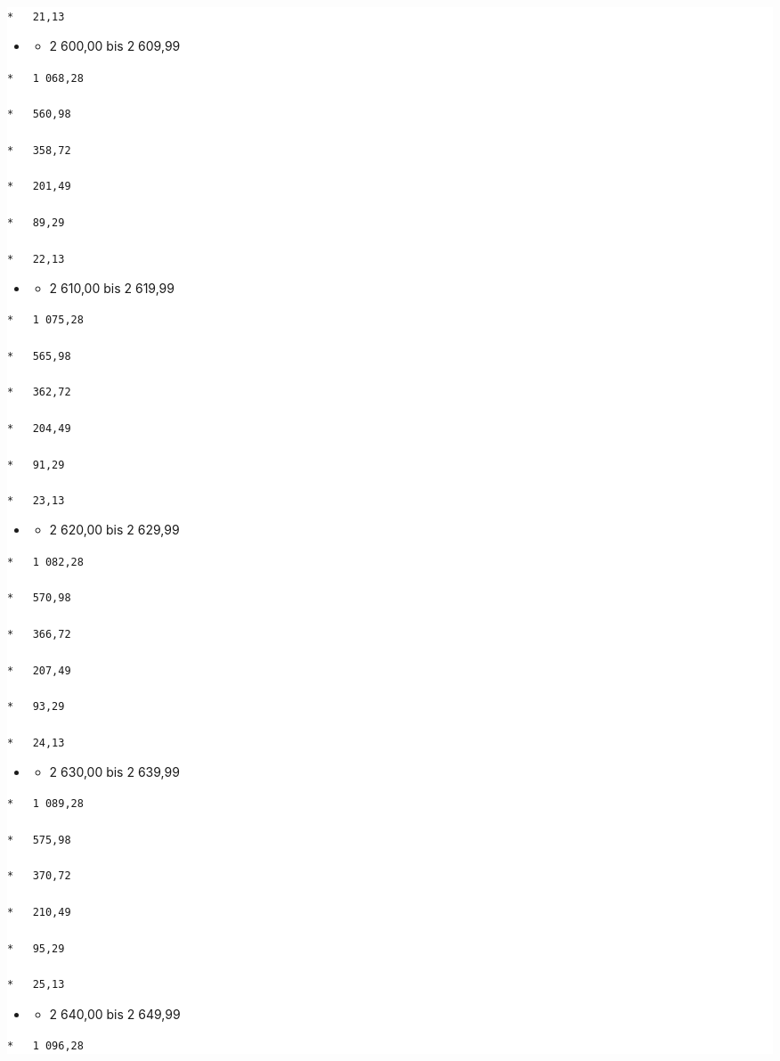     *   21,13


*    *   2 600,00 bis 2 609,99

    *   1 068,28

    *   560,98

    *   358,72

    *   201,49

    *   89,29

    *   22,13


*    *   2 610,00 bis 2 619,99

    *   1 075,28

    *   565,98

    *   362,72

    *   204,49

    *   91,29

    *   23,13


*    *   2 620,00 bis 2 629,99

    *   1 082,28

    *   570,98

    *   366,72

    *   207,49

    *   93,29

    *   24,13


*    *   2 630,00 bis 2 639,99

    *   1 089,28

    *   575,98

    *   370,72

    *   210,49

    *   95,29

    *   25,13


*    *   2 640,00 bis 2 649,99

    *   1 096,28
